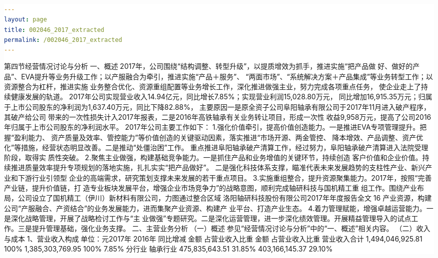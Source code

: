 ```yaml
---
layout: page
title: 002046_2017_extracted
permalink: /002046_2017_extracted
---
```


第四节经营情况讨论与分析
一、概述
2017年，公司围绕“结构调整、转型升级”，以提质增效为抓手，推进实施“把产品做
好、做好的产品”、EVA提升等业务升级工作；以产服融合为牵引，推进实施“产品＋服务”、
“两面市场”、“系统解决方案＋产品集成”等业务转型工作；以资源整合为杠杆，推进实施
业务整合优化、资源重组配置等业务增长工作，深化推进做强主业，努力完成各项重点任务，
使企业走上了持续健康发展的轨道。
2017年公司实现营业收入14.94亿元，同比增长7.85%；实现营业利润15,028.80万元，
同比增加16,915.35万元；归属于上市公司股东的净利润为1,637.40万元，同比下降82.88%，
主要原因一是原全资子公司阜阳轴承有限公司于2017年11月进入破产程序，其破产给公司
带来的一次性损失计入2017年报表，二是2016年高铁轴承有关业务转让项目，形成一次性
收益9,958万元，提高了公司2016年归属于上市公司股东的净利润水平。
2017年公司主要工作如下：
1.强化价值牵引，提高价值创造能力。一是推进EVA专项管理提升。把握“盈利能力、
资产质量及效率、管控能力”等价值创造的关键驱动因素，落实推进“市场开源、两金管控、
降本增效、产品调整、资产优化”等措施，经营状态明显改善。二是推动“处僵治困”工作。
重点推进阜阳轴承破产清算工作，经过努力，阜阳轴承破产清算进入法院受理阶段，取得实
质性突破。
2.聚焦主业做强，构建基础竞争能力。一是抓住产品和业务增值的关键环节，持续创造
客户价值和企业价值。持续推进质量效率提升专项规划的落地实施，扎扎实实“把产品做好”。
二是强化科技体系支撑，瞄准代表未来发展趋势的支柱性产业、新兴产业和下游行业引领型
企业的高端需求，研究策划支撑未来发展的若干重点项目。
3.实施重组整合，提升资源聚集能力。2017年，按照“完善产业链，提升价值链，打
造专业板块发展平台，增强企业市场竞争力”的战略意图，顺利完成轴研科技与国机精工重
组工作。围绕产业布局，公司设立了国机精工（伊川）新材料有限公司，力图通过整合区域
洛阳轴研科技股份有限公司2017年年度报告全文
16
产业资源，构建公司“产服融合、产资结合”的业务发展能力，进而集聚产业资源、构建产
业平台、打造产业生态。
4.着力管理赋能，增强卓越运营能力。一是深化战略管理，开展了战略检讨工作与“主
业做强”专题研究。二是深化运营管理，进一步深化绩效管理。开展精益管理导入的试点工
作。三是提升管理基础，强化业务支撑。
二、主营业务分析
（一）概述
参见“经营情况讨论与分析”中的“一、概述”相关内容。
（二）收入与成本
1、营业收入构成
单位：元2017年
2016年
同比增减
金额
占营业收入比重
金额
占营业收入比重
营业收入合计
1,494,046,925.81
100%
1,385,303,769.95
100%
7.85%
分行业
轴承行业
475,835,643.51
31.85%
403,166,145.37
29.10%